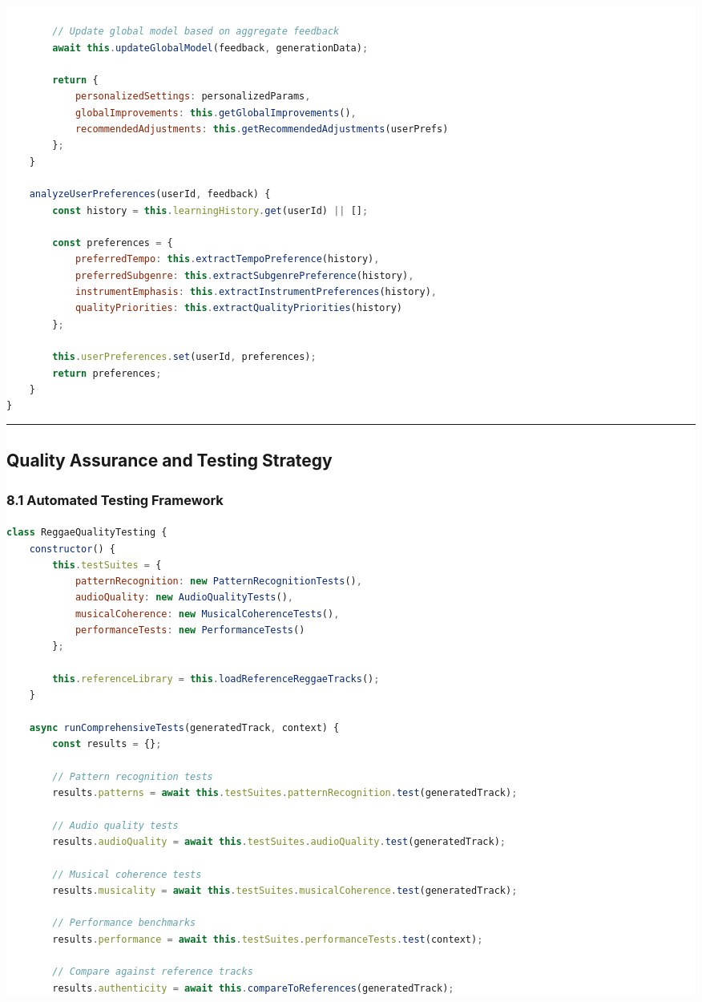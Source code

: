 ```javascript
        
        // Update global model based on aggregate feedback
        await this.updateGlobalModel(feedback, generationData);
        
        return {
            personalizedSettings: personalizedParams,
            globalImprovements: this.getGlobalImprovements(),
            recommendedAdjustments: this.getRecommendedAdjustments(userPrefs)
        };
    }
    
    analyzeUserPreferences(userId, feedback) {
        const history = this.learningHistory.get(userId) || [];
        
        const preferences = {
            preferredTempo: this.extractTempoPreference(history),
            preferredSubgenre: this.extractSubgenrePreference(history),
            instrumentEmphasis: this.extractInstrumentPreferences(history),
            qualityPriorities: this.extractQualityPriorities(history)
        };
        
        this.userPreferences.set(userId, preferences);
        return preferences;
    }
}
```

---

## Quality Assurance and Testing Strategy

### 8.1 Automated Testing Framework

```javascript
class ReggaeQualityTesting {
    constructor() {
        this.testSuites = {
            patternRecognition: new PatternRecognitionTests(),
            audioQuality: new AudioQualityTests(),
            musicalCoherence: new MusicalCoherenceTests(),
            performanceTests: new PerformanceTests()
        };
        
        this.referenceLibrary = this.loadReferenceReggaeTracks();
    }
    
    async runComprehensiveTests(generatedTrack, context) {
        const results = {};
        
        // Pattern recognition tests
        results.patterns = await this.testSuites.patternRecognition.test(generatedTrack);
        
        // Audio quality tests
        results.audioQuality = await this.testSuites.audioQuality.test(generatedTrack);
        
        // Musical coherence tests
        results.musicality = await this.testSuites.musicalCoherence.test(generatedTrack);
        
        // Performance benchmarks
        results.performance = await this.testSuites.performanceTests.test(context);
        
        // Compare against reference tracks
        results.authenticity = await this.compareToReferences(generatedTrack);
```